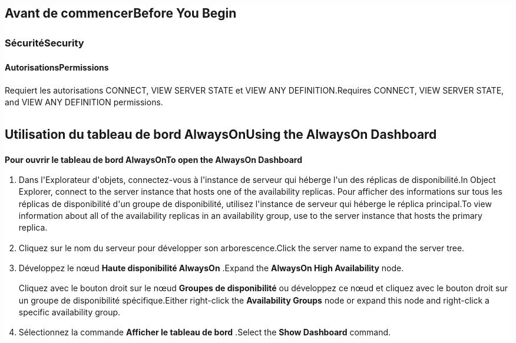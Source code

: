 
  
##  <a name="before-you-begin"></a><a name="BeforeYouBegin"></a> <span data-ttu-id="ebe82-108">Avant de commencer</span><span class="sxs-lookup"><span data-stu-id="ebe82-108">Before You Begin</span></span>  
  
###  <a name="security"></a><a name="Security"></a> <span data-ttu-id="ebe82-109">Sécurité</span><span class="sxs-lookup"><span data-stu-id="ebe82-109">Security</span></span>  
  
####  <a name="permissions"></a><a name="Permissions"></a> <span data-ttu-id="ebe82-110">Autorisations</span><span class="sxs-lookup"><span data-stu-id="ebe82-110">Permissions</span></span>  
 <span data-ttu-id="ebe82-111">Requiert les autorisations CONNECT, VIEW SERVER STATE et VIEW ANY DEFINITION.</span><span class="sxs-lookup"><span data-stu-id="ebe82-111">Requires CONNECT, VIEW SERVER STATE, and VIEW ANY DEFINITION permissions.</span></span>  
  
##  <a name="using-the-alwayson-dashboard"></a><a name="SSMSProcedure"></a><span data-ttu-id="ebe82-112">Utilisation du tableau de bord AlwaysOn</span><span class="sxs-lookup"><span data-stu-id="ebe82-112">Using the AlwaysOn Dashboard</span></span>  
 <span data-ttu-id="ebe82-113">**Pour ouvrir le tableau de bord AlwaysOn**</span><span class="sxs-lookup"><span data-stu-id="ebe82-113">**To open the AlwaysOn Dashboard**</span></span>  
  
1.  <span data-ttu-id="ebe82-114">Dans l'Explorateur d'objets, connectez-vous à l'instance de serveur qui héberge l'un des réplicas de disponibilité.</span><span class="sxs-lookup"><span data-stu-id="ebe82-114">In Object Explorer, connect to the server instance that hosts one of the availability replicas.</span></span> <span data-ttu-id="ebe82-115">Pour afficher des informations sur tous les réplicas de disponibilité d'un groupe de disponibilité, utilisez l'instance de serveur qui héberge le réplica principal.</span><span class="sxs-lookup"><span data-stu-id="ebe82-115">To view information about all of the availability replicas in an availability group, use to the server instance that hosts the primary replica.</span></span>  
  
2.  <span data-ttu-id="ebe82-116">Cliquez sur le nom du serveur pour développer son arborescence.</span><span class="sxs-lookup"><span data-stu-id="ebe82-116">Click the server name to expand the server tree.</span></span>  
  
3.  <span data-ttu-id="ebe82-117">Développez le nœud **Haute disponibilité AlwaysOn** .</span><span class="sxs-lookup"><span data-stu-id="ebe82-117">Expand the **AlwaysOn High Availability** node.</span></span>  
  
     <span data-ttu-id="ebe82-118">Cliquez avec le bouton droit sur le nœud **Groupes de disponibilité** ou développez ce nœud et cliquez avec le bouton droit sur un groupe de disponibilité spécifique.</span><span class="sxs-lookup"><span data-stu-id="ebe82-118">Either right-click the **Availability Groups** node or expand this node and right-click a specific availability group.</span></span>  
  
4.  <span data-ttu-id="ebe82-119">Sélectionnez la commande **Afficher le tableau de bord** .</span><span class="sxs-lookup"><span data-stu-id="ebe82-119">Select the **Show Dashboard** command.</span></span>  
  